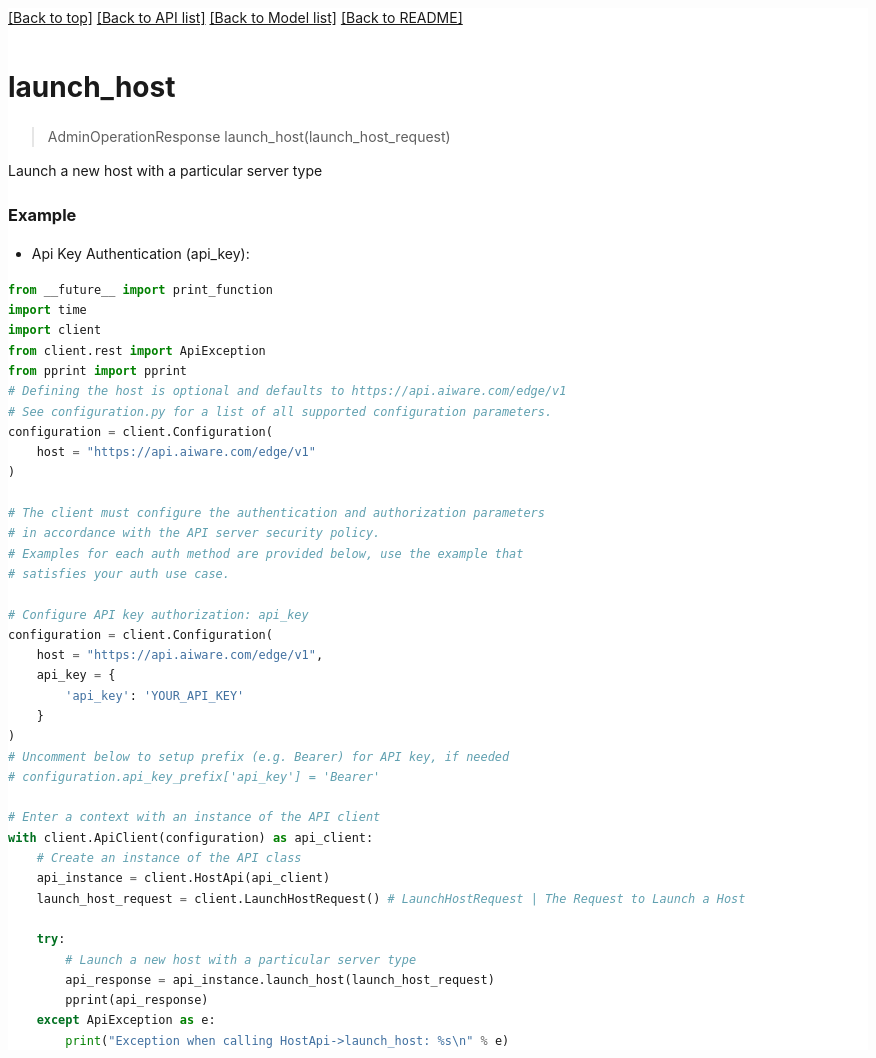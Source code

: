 
[[Back to top]](#) [[Back to API list]](../README.md#documentation-for-api-endpoints) [[Back to Model list]](../README.md#documentation-for-models) [[Back to README]](../README.md)

# **launch_host**
> AdminOperationResponse launch_host(launch_host_request)

Launch a new host with a particular server type

### Example

* Api Key Authentication (api_key):
```python
from __future__ import print_function
import time
import client
from client.rest import ApiException
from pprint import pprint
# Defining the host is optional and defaults to https://api.aiware.com/edge/v1
# See configuration.py for a list of all supported configuration parameters.
configuration = client.Configuration(
    host = "https://api.aiware.com/edge/v1"
)

# The client must configure the authentication and authorization parameters
# in accordance with the API server security policy.
# Examples for each auth method are provided below, use the example that
# satisfies your auth use case.

# Configure API key authorization: api_key
configuration = client.Configuration(
    host = "https://api.aiware.com/edge/v1",
    api_key = {
        'api_key': 'YOUR_API_KEY'
    }
)
# Uncomment below to setup prefix (e.g. Bearer) for API key, if needed
# configuration.api_key_prefix['api_key'] = 'Bearer'

# Enter a context with an instance of the API client
with client.ApiClient(configuration) as api_client:
    # Create an instance of the API class
    api_instance = client.HostApi(api_client)
    launch_host_request = client.LaunchHostRequest() # LaunchHostRequest | The Request to Launch a Host

    try:
        # Launch a new host with a particular server type
        api_response = api_instance.launch_host(launch_host_request)
        pprint(api_response)
    except ApiException as e:
        print("Exception when calling HostApi->launch_host: %s\n" % e)
```
